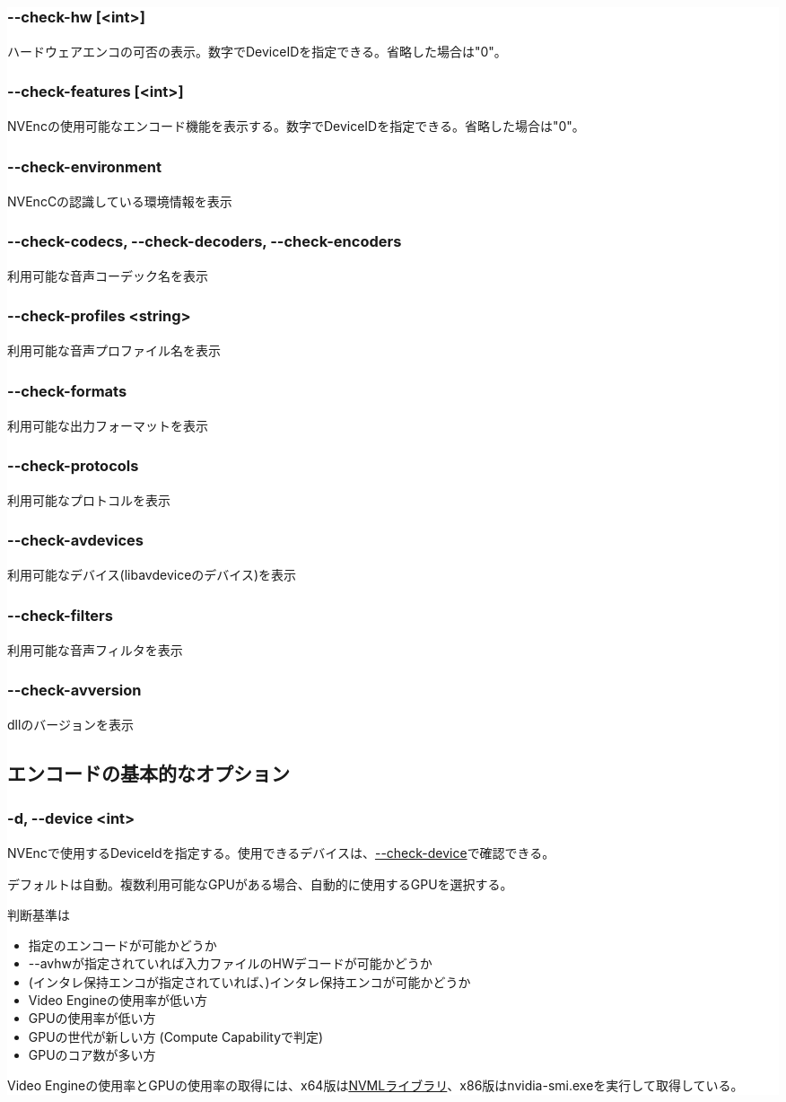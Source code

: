 ### --check-hw [&lt;int&gt;]
ハードウェアエンコの可否の表示。数字でDeviceIDを指定できる。省略した場合は"0"。

### --check-features [&lt;int&gt;]
NVEncの使用可能なエンコード機能を表示する。数字でDeviceIDを指定できる。省略した場合は"0"。

### --check-environment
NVEncCの認識している環境情報を表示

### --check-codecs, --check-decoders, --check-encoders
利用可能な音声コーデック名を表示

### --check-profiles &lt;string&gt;
利用可能な音声プロファイル名を表示

### --check-formats
利用可能な出力フォーマットを表示

### --check-protocols
利用可能なプロトコルを表示

### --check-avdevices
利用可能なデバイス(libavdeviceのデバイス)を表示

### --check-filters
利用可能な音声フィルタを表示

### --check-avversion
dllのバージョンを表示

## エンコードの基本的なオプション

### -d, --device &lt;int&gt;
NVEncで使用するDeviceIdを指定する。使用できるデバイスは、[--check-device](#--check-device)で確認できる。

デフォルトは自動。複数利用可能なGPUがある場合、自動的に使用するGPUを選択する。

判断基準は  
- 指定のエンコードが可能かどうか
- --avhwが指定されていれば入力ファイルのHWデコードが可能かどうか
- (インタレ保持エンコが指定されていれば、)インタレ保持エンコが可能かどうか
- Video Engineの使用率が低い方
- GPUの使用率が低い方
- GPUの世代が新しい方 (Compute Capabilityで判定)
- GPUのコア数が多い方

Video Engineの使用率とGPUの使用率の取得には、x64版は[NVMLライブラリ](https://developer.nvidia.com/nvidia-management-library-nvml)、x86版はnvidia-smi.exeを実行して取得している。
